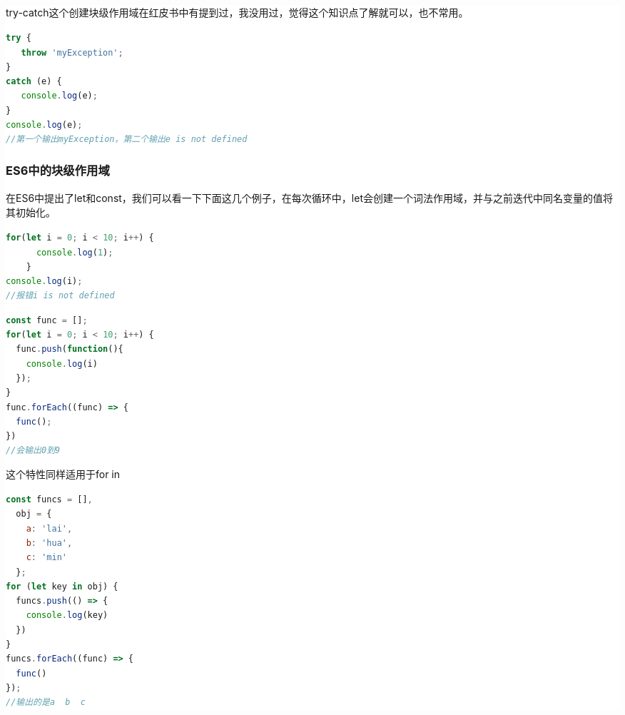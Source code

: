 try-catch这个创建块级作用域在红皮书中有提到过，我没用过，觉得这个知识点了解就可以，也不常用。

```js
try {
   throw 'myException';
}
catch (e) {
   console.log(e);
}
console.log(e);
//第一个输出myException，第二个输出e is not defined
```

### ES6中的块级作用域

在ES6中提出了let和const，我们可以看一下下面这几个例子，在每次循环中，let会创建一个词法作用域，并与之前迭代中同名变量的值将其初始化。

```js
for(let i = 0; i < 10; i++) {
      console.log(1);
    }
console.log(i);
//报错i is not defined
```

```js
const func = [];
for(let i = 0; i < 10; i++) {
  func.push(function(){
    console.log(i)
  });
}
func.forEach((func) => {
  func();
})
//会输出0到9
```
这个特性同样适用于for in

```js
const funcs = [],
  obj = {
    a: 'lai',
    b: 'hua',
    c: 'min'
  };
for (let key in obj) {
  funcs.push(() => {
    console.log(key)
  })
}
funcs.forEach((func) => {
  func()
});
//输出的是a  b  c
```
